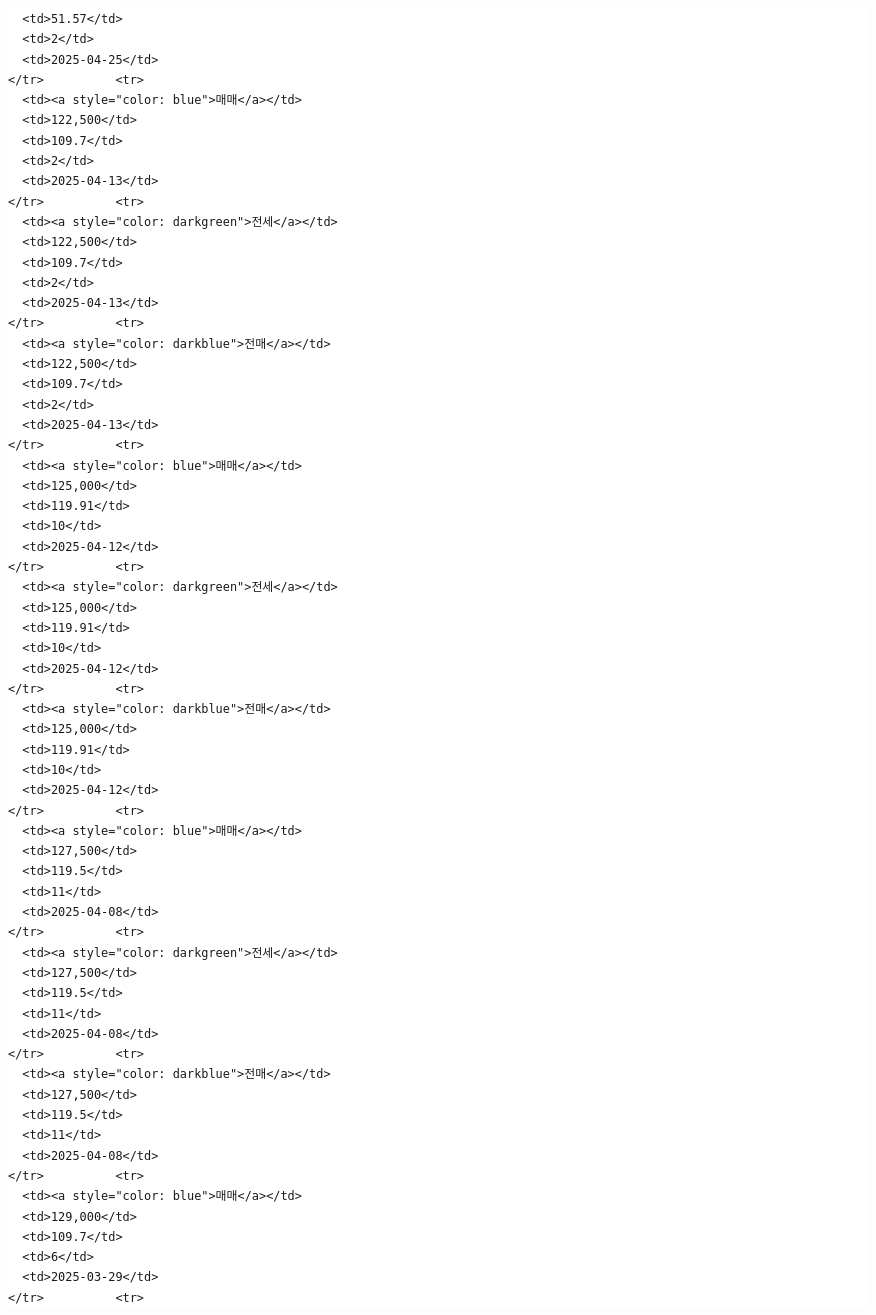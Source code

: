       <td>51.57</td>
      <td>2</td>
      <td>2025-04-25</td>
    </tr>          <tr>
      <td><a style="color: blue">매매</a></td>
      <td>122,500</td>
      <td>109.7</td>
      <td>2</td>
      <td>2025-04-13</td>
    </tr>          <tr>
      <td><a style="color: darkgreen">전세</a></td>
      <td>122,500</td>
      <td>109.7</td>
      <td>2</td>
      <td>2025-04-13</td>
    </tr>          <tr>
      <td><a style="color: darkblue">전매</a></td>
      <td>122,500</td>
      <td>109.7</td>
      <td>2</td>
      <td>2025-04-13</td>
    </tr>          <tr>
      <td><a style="color: blue">매매</a></td>
      <td>125,000</td>
      <td>119.91</td>
      <td>10</td>
      <td>2025-04-12</td>
    </tr>          <tr>
      <td><a style="color: darkgreen">전세</a></td>
      <td>125,000</td>
      <td>119.91</td>
      <td>10</td>
      <td>2025-04-12</td>
    </tr>          <tr>
      <td><a style="color: darkblue">전매</a></td>
      <td>125,000</td>
      <td>119.91</td>
      <td>10</td>
      <td>2025-04-12</td>
    </tr>          <tr>
      <td><a style="color: blue">매매</a></td>
      <td>127,500</td>
      <td>119.5</td>
      <td>11</td>
      <td>2025-04-08</td>
    </tr>          <tr>
      <td><a style="color: darkgreen">전세</a></td>
      <td>127,500</td>
      <td>119.5</td>
      <td>11</td>
      <td>2025-04-08</td>
    </tr>          <tr>
      <td><a style="color: darkblue">전매</a></td>
      <td>127,500</td>
      <td>119.5</td>
      <td>11</td>
      <td>2025-04-08</td>
    </tr>          <tr>
      <td><a style="color: blue">매매</a></td>
      <td>129,000</td>
      <td>109.7</td>
      <td>6</td>
      <td>2025-03-29</td>
    </tr>          <tr>